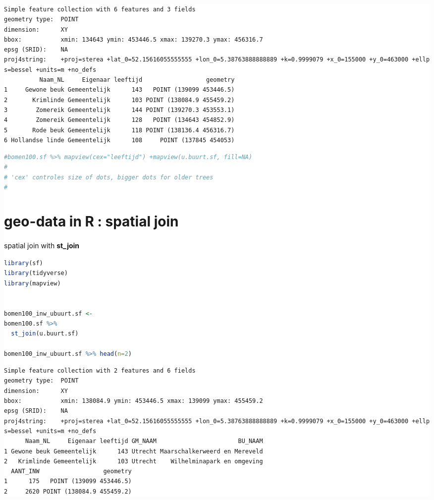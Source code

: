 ```
Simple feature collection with 6 features and 3 fields
geometry type:  POINT
dimension:      XY
bbox:           xmin: 134643 ymin: 453446.5 xmax: 139270.3 ymax: 456316.7
epsg (SRID):    NA
proj4string:    +proj=sterea +lat_0=52.15616055555555 +lon_0=5.38763888888889 +k=0.9999079 +x_0=155000 +y_0=463000 +ellps=bessel +units=m +no_defs
          Naam_NL     Eigenaar leeftijd                  geometry
1     Gewone beuk Gemeentelijk      143   POINT (139099 453446.5)
2       Krimlinde Gemeentelijk      103 POINT (138084.9 455459.2)
3        Zomereik Gemeentelijk      144 POINT (139270.3 453553.1)
4        Zomereik Gemeentelijk      128   POINT (134643 454852.9)
5       Rode beuk Gemeentelijk      118 POINT (138136.4 456316.7)
6 Hollandse linde Gemeentelijk      108     POINT (137845 454053)
```

```r
#bomen100.sf %>% mapview(cex="leeftijd") +mapview(u.buurt.sf, fill=NA)
#
# 'cex' controles size of dots, bigger dots for older trees
#
```

geo-data in R : spatial join
=======================


spatial join with **st_join**


```r
library(sf)
library(tidyverse)
library(mapview)


bomen100_inw_ubuurt.sf <-
bomen100.sf %>%
  st_join(u.buurt.sf) 

bomen100_inw_ubuurt.sf %>% head(n=2)
```

```
Simple feature collection with 2 features and 6 fields
geometry type:  POINT
dimension:      XY
bbox:           xmin: 138084.9 ymin: 453446.5 xmax: 139099 ymax: 455459.2
epsg (SRID):    NA
proj4string:    +proj=sterea +lat_0=52.15616055555555 +lon_0=5.38763888888889 +k=0.9999079 +x_0=155000 +y_0=463000 +ellps=bessel +units=m +no_defs
      Naam_NL     Eigenaar leeftijd GM_NAAM                       BU_NAAM
1 Gewone beuk Gemeentelijk      143 Utrecht Maarschalkerweerd en Mereveld
2   Krimlinde Gemeentelijk      103 Utrecht    Wilhelminapark en omgeving
  AANT_INW                  geometry
1      175   POINT (139099 453446.5)
2     2620 POINT (138084.9 455459.2)
```
